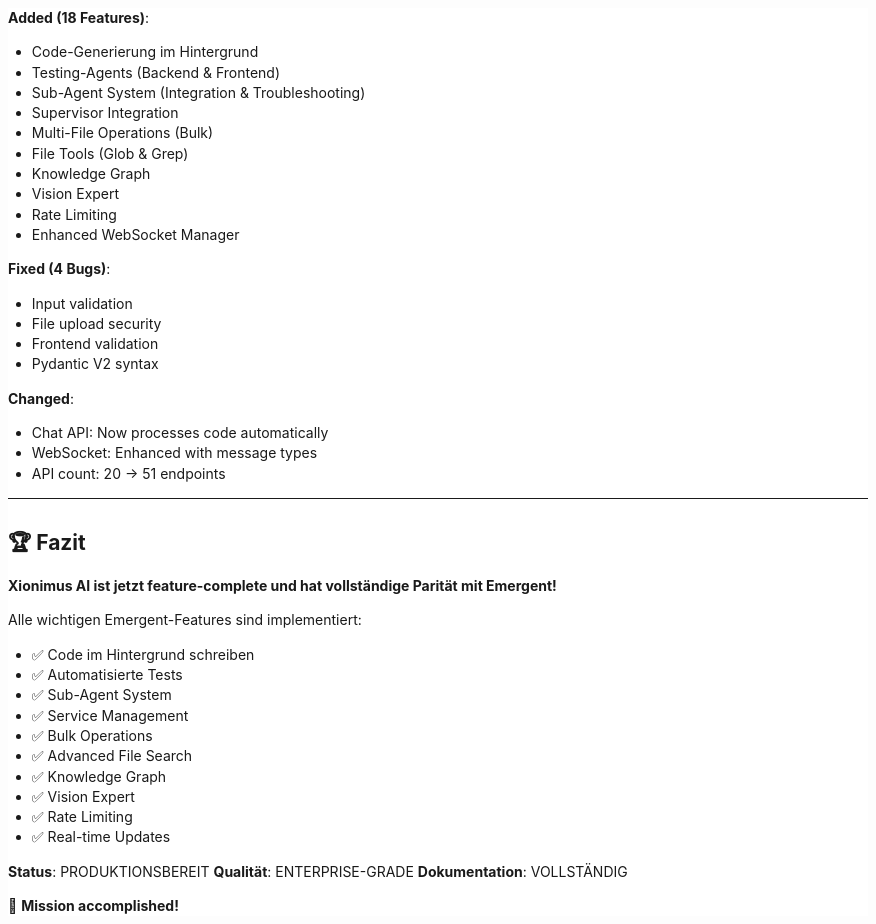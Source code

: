 **Added (18 Features)**:
- Code-Generierung im Hintergrund
- Testing-Agents (Backend & Frontend)
- Sub-Agent System (Integration & Troubleshooting)
- Supervisor Integration
- Multi-File Operations (Bulk)
- File Tools (Glob & Grep)
- Knowledge Graph
- Vision Expert
- Rate Limiting
- Enhanced WebSocket Manager

**Fixed (4 Bugs)**:
- Input validation
- File upload security
- Frontend validation
- Pydantic V2 syntax

**Changed**:
- Chat API: Now processes code automatically
- WebSocket: Enhanced with message types
- API count: 20 → 51 endpoints

---

## 🏆 Fazit

**Xionimus AI ist jetzt feature-complete und hat vollständige Parität mit Emergent!**

Alle wichtigen Emergent-Features sind implementiert:
- ✅ Code im Hintergrund schreiben
- ✅ Automatisierte Tests
- ✅ Sub-Agent System
- ✅ Service Management
- ✅ Bulk Operations
- ✅ Advanced File Search
- ✅ Knowledge Graph
- ✅ Vision Expert
- ✅ Rate Limiting
- ✅ Real-time Updates

**Status**: PRODUKTIONSBEREIT
**Qualität**: ENTERPRISE-GRADE
**Dokumentation**: VOLLSTÄNDIG

🎉 **Mission accomplished!**
